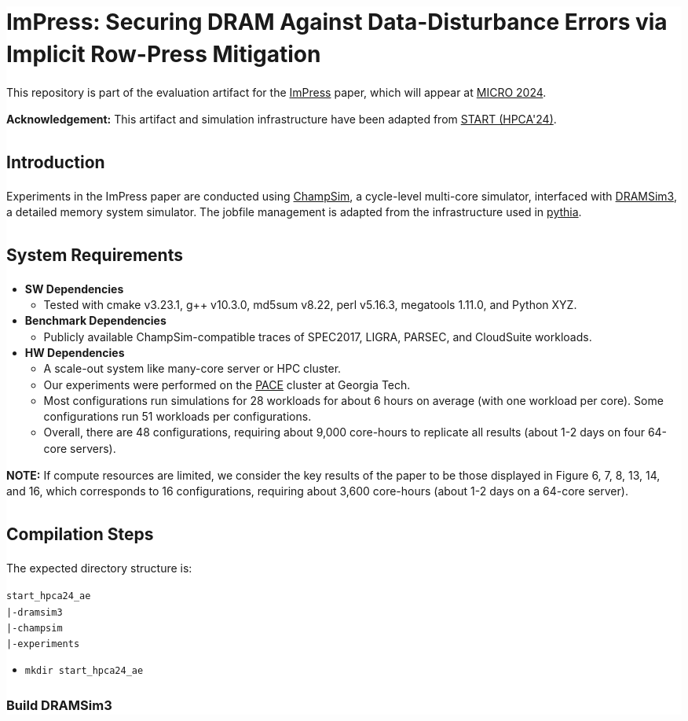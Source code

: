 # ImPress: Securing DRAM Against Data-Disturbance Errors via Implicit Row-Press Mitigation

This repository is part of the evaluation artifact for the [ImPress](https://arxiv.org/pdf/2407.16006) paper, which will appear at [MICRO 2024](https://microarch.org/micro57/). 

**Acknowledgement:** This artifact and simulation infrastructure have been adapted from [START (HPCA'24)](https://github.com/Anish-Saxena/rowhammer_champsim).

## Introduction

Experiments in the ImPress paper are conducted using [ChampSim](https://github.com/ChampSim/ChampSim), a cycle-level multi-core simulator, interfaced with [DRAMSim3](https://github.com/umd-memsys/dramsim3), a detailed memory system simulator. The jobfile management is adapted from the infrastructure used in [pythia](https://github.com/CMU-SAFARI/pythia). 


## System Requirements

   - **SW Dependencies** 
     - Tested with cmake v3.23.1, g++ v10.3.0, md5sum v8.22, perl v5.16.3, megatools 1.11.0, and Python XYZ.
   - **Benchmark Dependencies** 
     - Publicly available ChampSim-compatible traces of SPEC2017, LIGRA, PARSEC, and CloudSuite workloads.
   - **HW Dependencies** 
     - A scale-out system like many-core server or HPC cluster.
     - Our experiments were performed on the [PACE](https://pace.gatech.edu) cluster at Georgia Tech.
     - Most configurations run simulations for 28 workloads for about 6 hours on average (with one workload per core). Some configurations run 51 workloads per configurations.
     - Overall, there are 48 configurations, requiring about 9,000 core-hours to replicate all results (about 1-2 days on four 64-core servers).

**NOTE:** If compute resources are limited, we consider the key results of the paper to be those displayed in Figure 6, 7, 8, 13, 14, and 16, which corresponds to 16 configurations, requiring about 3,600 core-hours (about 1-2 days on a 64-core server).

## Compilation Steps

The expected directory structure is:

```
start_hpca24_ae
|-dramsim3
|-champsim
|-experiments
```

* `mkdir start_hpca24_ae`

### Build DRAMSim3
